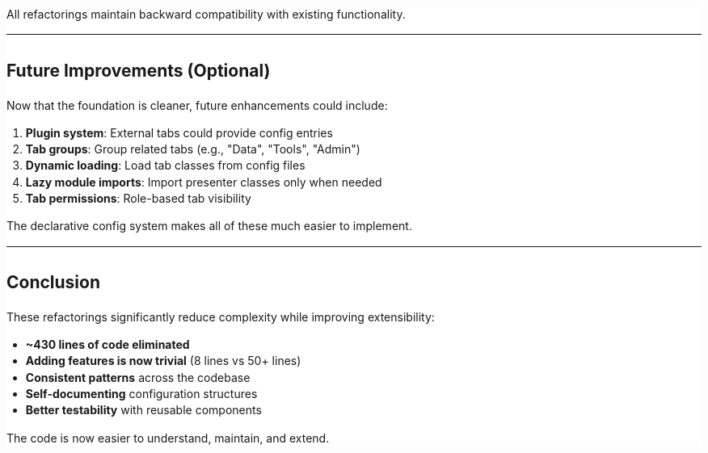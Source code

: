 All refactorings maintain backward compatibility with existing functionality.

---

## Future Improvements (Optional)

Now that the foundation is cleaner, future enhancements could include:

1. **Plugin system**: External tabs could provide config entries
2. **Tab groups**: Group related tabs (e.g., "Data", "Tools", "Admin")
3. **Dynamic loading**: Load tab classes from config files
4. **Lazy module imports**: Import presenter classes only when needed
5. **Tab permissions**: Role-based tab visibility

The declarative config system makes all of these much easier to implement.

---

## Conclusion

These refactorings significantly reduce complexity while improving extensibility:
- **~430 lines of code eliminated**
- **Adding features is now trivial** (8 lines vs 50+ lines)
- **Consistent patterns** across the codebase
- **Self-documenting** configuration structures
- **Better testability** with reusable components

The code is now easier to understand, maintain, and extend.
